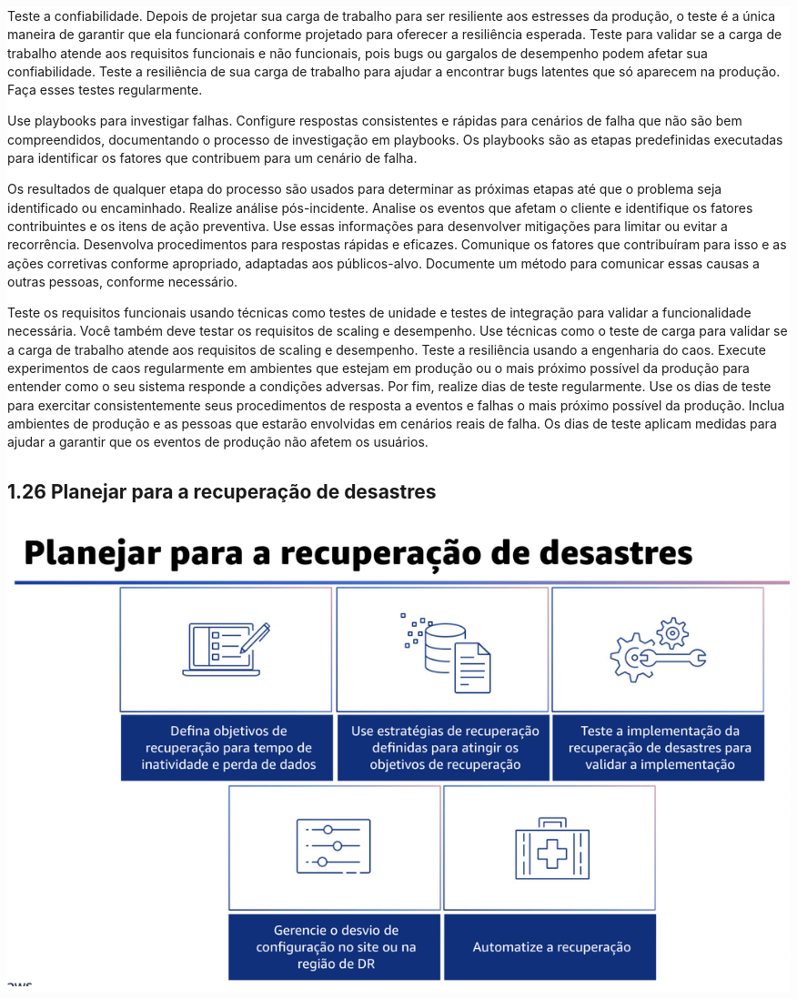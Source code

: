 Teste a confiabilidade. Depois de projetar sua carga de trabalho para ser resiliente aos estresses da produção, o teste é a única maneira de garantir que ela funcionará conforme projetado para oferecer a resiliência esperada. Teste para validar se a carga de trabalho atende aos requisitos funcionais e não funcionais, pois bugs ou gargalos de desempenho podem afetar sua confiabilidade. Teste a resiliência de sua carga de trabalho para ajudar a encontrar bugs latentes que só aparecem na produção. Faça esses testes regularmente.

Use playbooks para investigar falhas. Configure respostas consistentes e rápidas para cenários de falha que não são bem compreendidos, documentando o processo de investigação em playbooks. Os playbooks são as etapas predefinidas executadas para identificar os fatores que contribuem para um cenário de falha.

Os resultados de qualquer etapa do processo são usados para determinar as próximas etapas até que o problema seja identificado ou encaminhado.
Realize análise pós-incidente. Analise os eventos que afetam o cliente e identifique os fatores contribuintes e os itens de ação preventiva. Use essas informações para desenvolver mitigações para limitar ou evitar a recorrência.
Desenvolva procedimentos para respostas rápidas e eficazes. Comunique os fatores que contribuíram para isso e as ações corretivas conforme apropriado, adaptadas aos públicos-alvo. Documente um método para comunicar essas causas a outras pessoas, conforme necessário.

Teste os requisitos funcionais usando técnicas como testes de unidade e testes de integração para validar a funcionalidade necessária. Você também deve testar os requisitos de scaling e desempenho. Use técnicas como o teste de carga para validar se a carga de trabalho atende aos requisitos de scaling e desempenho.
Teste a resiliência usando a engenharia do caos. Execute experimentos de caos regularmente em ambientes que estejam em produção ou o mais próximo possível da produção para entender como o seu sistema responde a condições adversas.
Por fim, realize dias de teste regularmente. Use os dias de teste para exercitar consistentemente seus procedimentos de resposta a eventos e falhas o mais próximo possível da produção. Inclua ambientes de produção e as pessoas que estarão envolvidas em cenários reais de falha. Os dias de teste aplicam medidas para ajudar a garantir que os eventos de produção não afetem os usuários.

## 1.26 Planejar para a recuperação de desastres

![alt text](image-15.png)
